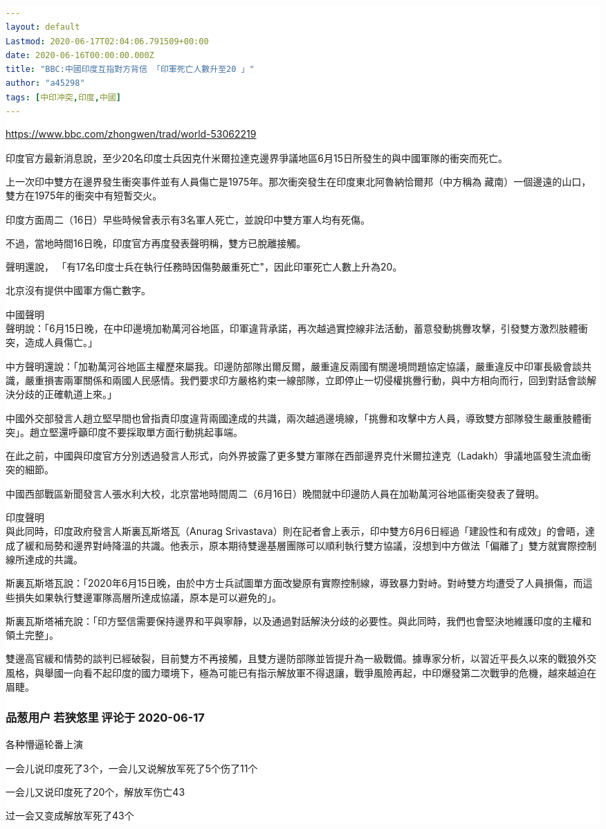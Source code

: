 ```yaml
---
layout: default
Lastmod: 2020-06-17T02:04:06.791509+00:00
date: 2020-06-16T00:00:00.000Z
title: "BBC:中國印度互指對方背信 「印軍死亡人數升至20 」"
author: "a45298"
tags: [中印冲突,印度,中國]
---
```


https://www.bbc.com/zhongwen/trad/world-53062219  
  
印度官方最新消息說，至少20名印度士兵因克什米爾拉達克邊界爭議地區6月15日所發生的與中國軍隊的衝突而死亡。  
  
上一次印中雙方在邊界發生衝突事件並有人員傷亡是1975年。那次衝突發生在印度東北阿魯納恰爾邦（中方稱為 藏南）一個邊遠的山口，雙方在1975年的衝突中有短暫交火。  
  
印度方面周二（16日）早些時候曾表示有3名軍人死亡，並說印中雙方軍人均有死傷。  
  
不過，當地時間16日晚，印度官方再度發表聲明稱，雙方已脫離接觸。  
  
聲明還說， 「有17名印度士兵在執行任務時因傷勢嚴重死亡"，因此印軍死亡人數上升為20。  
  
北京沒有提供中國軍方傷亡數字。  
  
中國聲明  
聲明說：「6月15日晚，在中印邊境加勒萬河谷地區，印軍違背承諾，再次越過實控線非法活動，蓄意發動挑釁攻擊，引發雙方激烈肢體衝突，造成人員傷亡。」  
  
中方聲明還說：「加勒萬河谷地區主權歷來屬我。印邊防部隊出爾反爾，嚴重違反兩國有關邊境問題協定協議，嚴重違反中印軍長級會談共識，嚴重損害兩軍關係和兩國人民感情。我們要求印方嚴格約束一線部隊，立即停止一切侵權挑釁行動，與中方相向而行，回到對話會談解決分歧的正確軌道上來。」  
  
中國外交部發言人趙立堅早間也曾指責印度違背兩國達成的共識，兩次越過邊境線，「挑釁和攻擊中方人員，導致雙方部隊發生嚴重肢體衝突」。趙立堅還呼籲印度不要採取單方面行動挑起事端。  
  
  
  
在此之前，中國與印度官方分別透過發言人形式，向外界披露了更多雙方軍隊在西部邊界克什米爾拉達克（Ladakh）爭議地區發生流血衝突的細節。  
  
中國西部戰區新聞發言人張水利大校，北京當地時間周二（6月16日）晚間就中印邊防人員在加勒萬河谷地區衝突發表了聲明。  
  
印度聲明  
與此同時，印度政府發言人斯裏瓦斯塔瓦（Anurag Srivastava）則在記者會上表示，印中雙方6月6日經過「建設性和有成效」的會晤，達成了緩和局勢和邊界對峙降溫的共識。他表示，原本期待雙邊基層團隊可以順利執行雙方協議，沒想到中方做法「偏離了」雙方就實際控制線所達成的共識。  
  
斯裏瓦斯塔瓦說：「2020年6月15日晚，由於中方士兵試圖單方面改變原有實際控制線，導致暴力對峙。對峙雙方均遭受了人員損傷，而這些損失如果執行雙邊軍隊高層所達成協議，原本是可以避免的」。  
  
斯裏瓦斯塔補充說：「印方堅信需要保持邊界和平與寧靜，以及通過對話解決分歧的必要性。與此同時，我們也會堅決地維護印度的主權和領土完整」。  
  
  
  
雙邊高官緩和情勢的談判已經破裂，目前雙方不再接觸，且雙方邊防部隊並皆提升為一級戰備。據專家分析，以習近平長久以來的戰狼外交風格，與舉國一向看不起印度的國力環境下，極為可能已有指示解放軍不得退讓，戰爭風險再起，中印爆發第二次戰爭的危機，越來越迫在眉睫。

            
### 品葱用户 **若狭悠里** 评论于 2020-06-17
        
各种懵逼轮番上演  
  
一会儿说印度死了3个，一会儿又说解放军死了5个伤了11个  
  
一会儿又说印度死了20个，解放军伤亡43  
  
过一会又变成解放军死了43个  
  